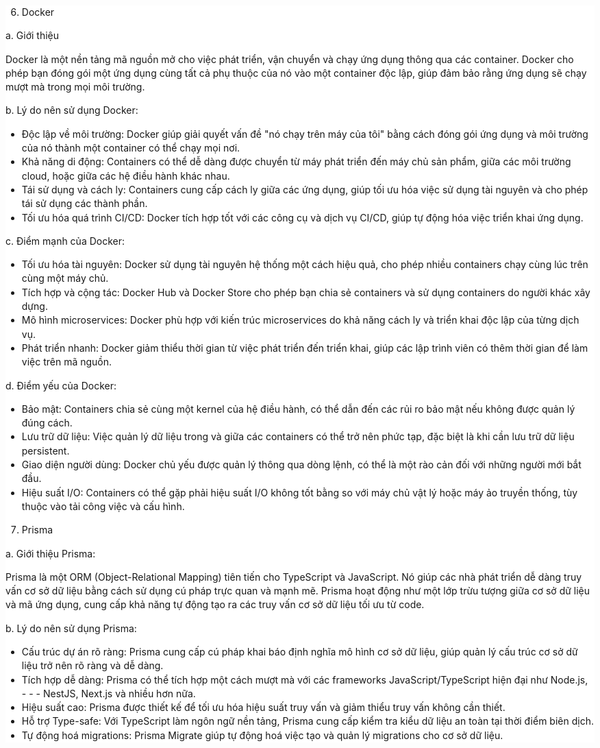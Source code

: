 6. Docker

a. Giới thiệu

Docker là một nền tảng mã nguồn mở cho việc phát triển, vận chuyển và chạy ứng dụng thông qua các container. Docker cho phép bạn đóng gói một ứng dụng cùng tất cả phụ thuộc của nó vào một container độc lập, giúp đảm bảo rằng ứng dụng sẽ chạy mượt mà trong mọi môi trường.

b. Lý do nên sử dụng Docker:

- Độc lập về môi trường: Docker giúp giải quyết vấn đề "nó chạy trên máy của tôi" bằng cách đóng gói ứng dụng và môi trường của nó thành một container có thể chạy mọi nơi.
- Khả năng di động: Containers có thể dễ dàng được chuyển từ máy phát triển đến máy chủ sản phẩm, giữa các môi trường cloud, hoặc giữa các hệ điều hành khác nhau.
- Tái sử dụng và cách ly: Containers cung cấp cách ly giữa các ứng dụng, giúp tối ưu hóa việc sử dụng tài nguyên và cho phép tái sử dụng các thành phần.
- Tối ưu hóa quá trình CI/CD: Docker tích hợp tốt với các công cụ và dịch vụ CI/CD, giúp tự động hóa việc triển khai ứng dụng.

c. Điểm mạnh của Docker:

- Tối ưu hóa tài nguyên: Docker sử dụng tài nguyên hệ thống một cách hiệu quả, cho phép nhiều containers chạy cùng lúc trên cùng một máy chủ.
- Tích hợp và cộng tác: Docker Hub và Docker Store cho phép bạn chia sẻ containers và sử dụng containers do người khác xây dựng.
- Mô hình microservices: Docker phù hợp với kiến trúc microservices do khả năng cách ly và triển khai độc lập của từng dịch vụ.
- Phát triển nhanh: Docker giảm thiểu thời gian từ việc phát triển đến triển khai, giúp các lập trình viên có thêm thời gian để làm việc trên mã nguồn.

d. Điểm yếu của Docker:

- Bảo mật: Containers chia sẻ cùng một kernel của hệ điều hành, có thể dẫn đến các rủi ro bảo mật nếu không được quản lý đúng cách.
- Lưu trữ dữ liệu: Việc quản lý dữ liệu trong và giữa các containers có thể trở nên phức tạp, đặc biệt là khi cần lưu trữ dữ liệu persistent.
- Giao diện người dùng: Docker chủ yếu được quản lý thông qua dòng lệnh, có thể là một rào cản đối với những người mới bắt đầu.
- Hiệu suất I/O: Containers có thể gặp phải hiệu suất I/O không tốt bằng so với máy chủ vật lý hoặc máy ảo truyền thống, tùy thuộc vào tải công việc và cấu hình.

7. Prisma

a. Giới thiệu Prisma:

Prisma là một ORM (Object-Relational Mapping) tiên tiến cho TypeScript và JavaScript. Nó giúp các nhà phát triển dễ dàng truy vấn cơ sở dữ liệu bằng cách sử dụng cú pháp trực quan và mạnh mẽ. Prisma hoạt động như một lớp trừu tượng giữa cơ sở dữ liệu và mã ứng dụng, cung cấp khả năng tự động tạo ra các truy vấn cơ sở dữ liệu tối ưu từ code.

b. Lý do nên sử dụng Prisma:

- Cấu trúc dự án rõ ràng: Prisma cung cấp cú pháp khai báo định nghĩa mô hình cơ sở dữ liệu, giúp quản lý cấu trúc cơ sở dữ liệu trở nên rõ ràng và dễ dàng.
- Tích hợp dễ dàng: Prisma có thể tích hợp một cách mượt mà với các frameworks JavaScript/TypeScript hiện đại như Node.js, - - - NestJS, Next.js và nhiều hơn nữa.
- Hiệu suất cao: Prisma được thiết kế để tối ưu hóa hiệu suất truy vấn và giảm thiểu truy vấn không cần thiết.
- Hỗ trợ Type-safe: Với TypeScript làm ngôn ngữ nền tảng, Prisma cung cấp kiểm tra kiểu dữ liệu an toàn tại thời điểm biên dịch.
- Tự động hoá migrations: Prisma Migrate giúp tự động hoá việc tạo và quản lý migrations cho cơ sở dữ liệu.
